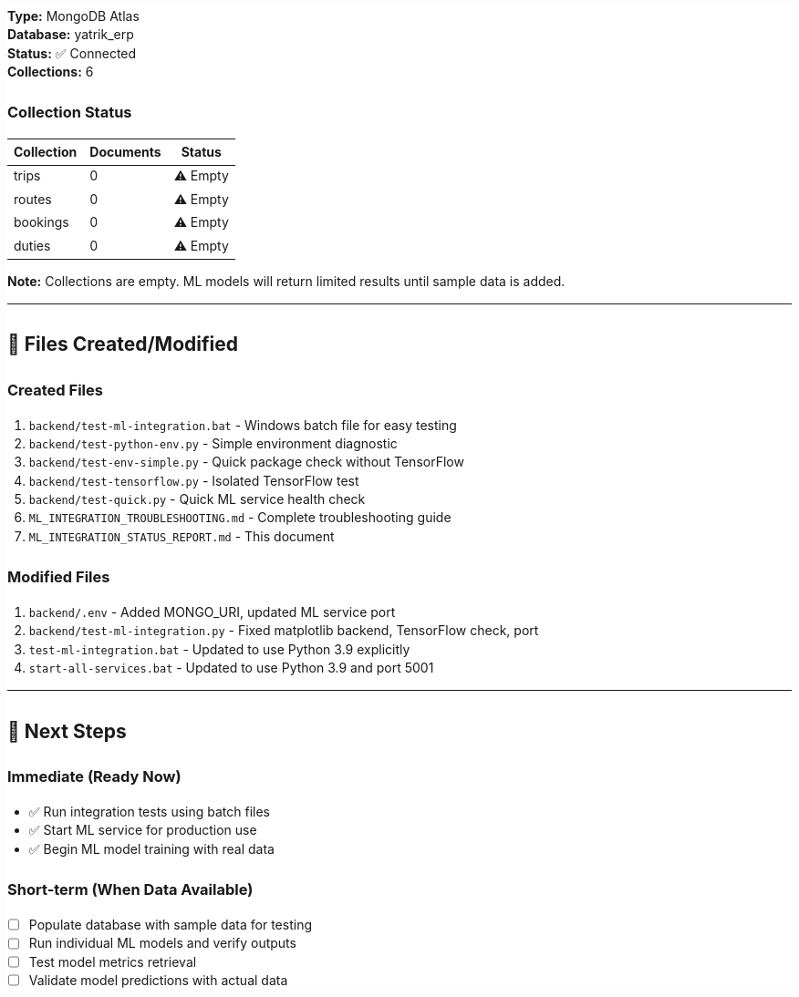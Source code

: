 **Type:** MongoDB Atlas  
**Database:** yatrik_erp  
**Status:** ✅ Connected  
**Collections:** 6

### Collection Status

| Collection | Documents | Status |
|------------|-----------|--------|
| trips | 0 | ⚠️ Empty |
| routes | 0 | ⚠️ Empty |
| bookings | 0 | ⚠️ Empty |
| duties | 0 | ⚠️ Empty |

**Note:** Collections are empty. ML models will return limited results until sample data is added.

---

## 📁 Files Created/Modified

### Created Files
1. `backend/test-ml-integration.bat` - Windows batch file for easy testing
2. `backend/test-python-env.py` - Simple environment diagnostic
3. `backend/test-env-simple.py` - Quick package check without TensorFlow
4. `backend/test-tensorflow.py` - Isolated TensorFlow test
5. `backend/test-quick.py` - Quick ML service health check
6. `ML_INTEGRATION_TROUBLESHOOTING.md` - Complete troubleshooting guide
7. `ML_INTEGRATION_STATUS_REPORT.md` - This document

### Modified Files
1. `backend/.env` - Added MONGO_URI, updated ML service port
2. `backend/test-ml-integration.py` - Fixed matplotlib backend, TensorFlow check, port
3. `test-ml-integration.bat` - Updated to use Python 3.9 explicitly
4. `start-all-services.bat` - Updated to use Python 3.9 and port 5001

---

## 🎯 Next Steps

### Immediate (Ready Now)
- ✅ Run integration tests using batch files
- ✅ Start ML service for production use
- ✅ Begin ML model training with real data

### Short-term (When Data Available)
- [ ] Populate database with sample data for testing
- [ ] Run individual ML models and verify outputs
- [ ] Test model metrics retrieval
- [ ] Validate model predictions with actual data
